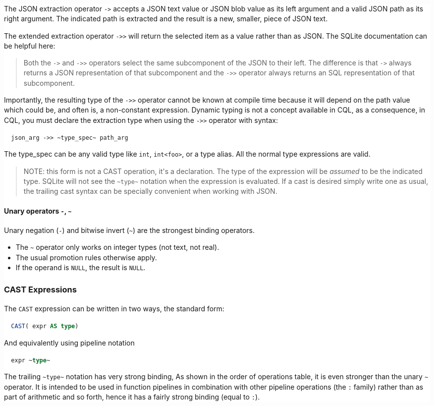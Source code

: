 The JSON extraction operator `->` accepts a JSON text value or JSON blob value
as its left argument and a valid JSON path as its right argument.  The indicated
path is extracted and the result is a new, smaller, piece of JSON text.

The extended extraction operator `->>` will return the selected item as a value
rather than as JSON.  The SQLite documentation can be helpful here:

> Both the `->` and `->>` operators select the same subcomponent of the JSON to
> their left. The difference is that `->` always returns a JSON representation of
> that subcomponent and the `->>` operator always returns an SQL representation of
> that subcomponent.

Importantly, the resulting type of the `->>` operator cannot be known at compile
time because it will depend on the path value which could be, and often is, a
non-constant expression. Dynamic typing is not a concept available in CQL, as a
consequence, in CQL, you must declare the extraction type when using the `->>`
operator with syntax:

```
  json_arg ->> ~type_spec~ path_arg
```

The type_spec can be any valid type like `int`, `int<foo>`, or a type alias. All
the normal type expressions are valid.

> NOTE: this form is not a CAST operation, it's a declaration. The type of the
> expression will be _assumed_ to be the indicated type. SQLite will not see the
> `~type~` notation when the expression is evaluated.  If a cast is desired
> simply write one as usual, the trailing cast syntax can be specially convenient
> when working with JSON.

#### Unary operators `-`, `~`

Unary negation (`-`) and bitwise invert (`~`) are the strongest binding
operators.

* The `~` operator only works on integer types (not text, not real).
* The usual promotion rules otherwise apply.
* If the operand is `NULL`, the result is `NULL`.

### CAST Expressions

The `CAST` expression can be written in two ways, the standard form:

```sql
  CAST( expr AS type)
```

And equivalently using pipeline notation

```sql
  expr ~type~
```

The trailing `~type~` notation has very strong binding,  As shown in
the order of operations table, it is even stronger than the unary `~`
operator. It is intended to be used in function pipelines in combination
with other pipeline operations (the `:` family) rather than as part of arithmetic
and so forth, hence it has a fairly strong binding (equal to `:`).
